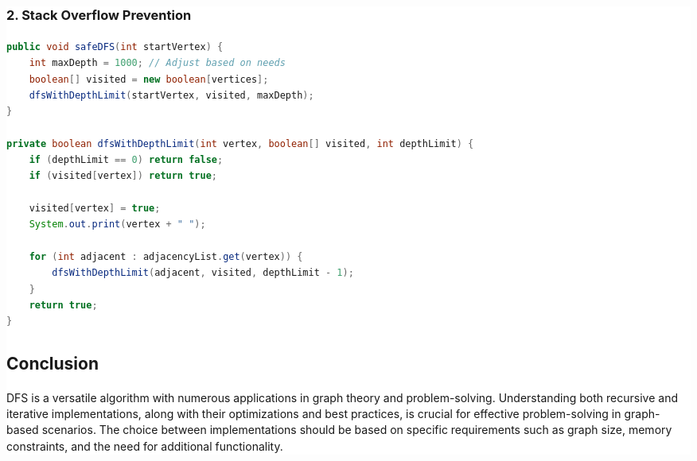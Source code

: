 ```java
```

### 2. Stack Overflow Prevention
```java
public void safeDFS(int startVertex) {
    int maxDepth = 1000; // Adjust based on needs
    boolean[] visited = new boolean[vertices];
    dfsWithDepthLimit(startVertex, visited, maxDepth);
}

private boolean dfsWithDepthLimit(int vertex, boolean[] visited, int depthLimit) {
    if (depthLimit == 0) return false;
    if (visited[vertex]) return true;
    
    visited[vertex] = true;
    System.out.print(vertex + " ");
    
    for (int adjacent : adjacencyList.get(vertex)) {
        dfsWithDepthLimit(adjacent, visited, depthLimit - 1);
    }
    return true;
}
```

## Conclusion

DFS is a versatile algorithm with numerous applications in graph theory and problem-solving. Understanding both recursive and iterative implementations, along with their optimizations and best practices, is crucial for effective problem-solving in graph-based scenarios. The choice between implementations should be based on specific requirements such as graph size, memory constraints, and the need for additional functionality.